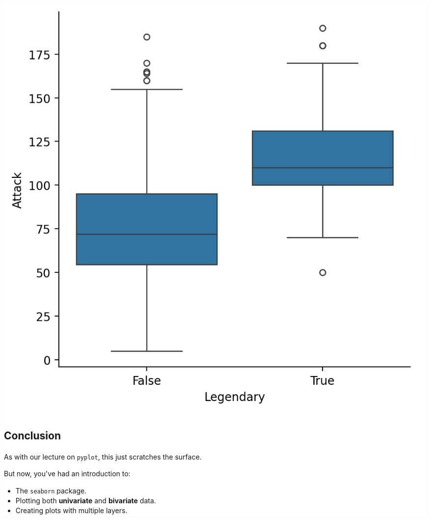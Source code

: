 
    
![png](Exercise6_files/Exercise6_68_0.png)
    


## Conclusion

As with our lecture on `pyplot`, this just scratches the surface.

But now, you've had an introduction to:

- The `seaborn` package.
- Plotting both **univariate** and **bivariate** data.
- Creating plots with multiple layers.
